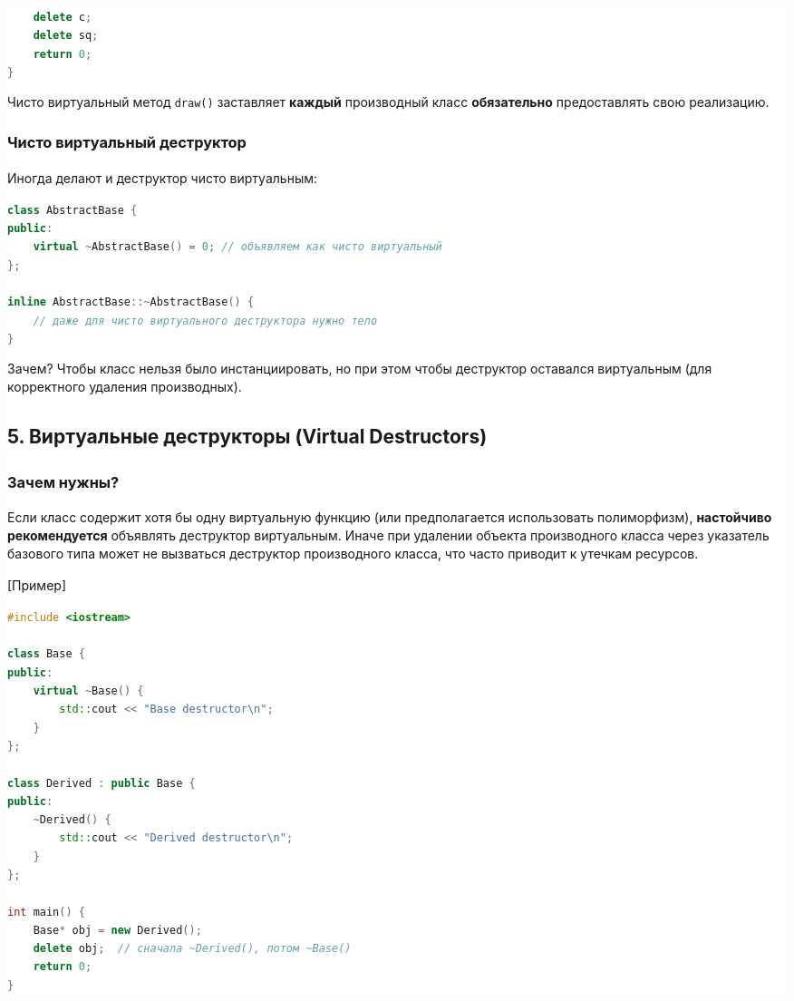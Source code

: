 ```cpp
    delete c;
    delete sq;
    return 0;
}

```
Чисто виртуальный метод `draw()` заставляет **каждый** производный класс **обязательно** предоставлять свою реализацию.

### Чисто виртуальный деструктор

Иногда делают и деструктор чисто виртуальным:
```cpp
class AbstractBase {
public:
    virtual ~AbstractBase() = 0; // объявляем как чисто виртуальный
};

inline AbstractBase::~AbstractBase() {
    // даже для чисто виртуального деструктора нужно тело
}

```
Зачем? Чтобы класс нельзя было инстанциировать, но при этом чтобы деструктор оставался виртуальным (для корректного удаления производных).


## 5. Виртуальные деструкторы (Virtual Destructors)

### Зачем нужны?

Если класс содержит хотя бы одну виртуальную функцию (или предполагается использовать полиморфизм), **настойчиво рекомендуется** объявлять деструктор виртуальным. Иначе при удалении объекта производного класса через указатель базового типа может не вызваться деструктор производного класса, что часто приводит к утечкам ресурсов.

[Пример]
```cpp
#include <iostream>

class Base {
public:
    virtual ~Base() {
        std::cout << "Base destructor\n";
    }
};

class Derived : public Base {
public:
    ~Derived() {
        std::cout << "Derived destructor\n";
    }
};

int main() {
    Base* obj = new Derived();
    delete obj;  // сначала ~Derived(), потом ~Base()
    return 0;
}

```
